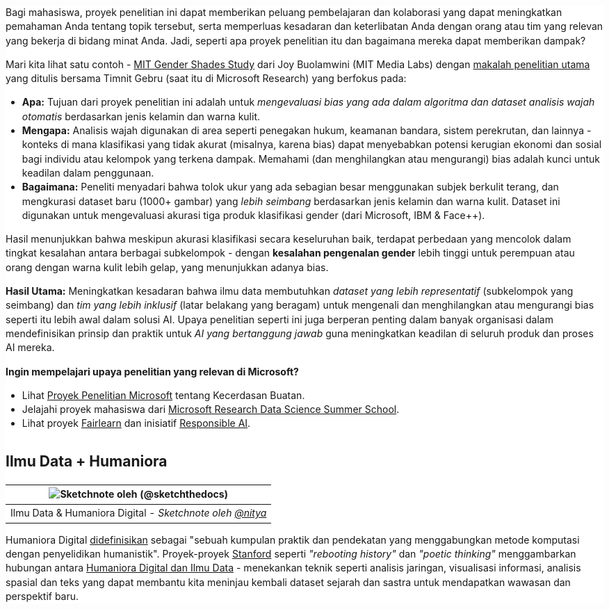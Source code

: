 Bagi mahasiswa, proyek penelitian ini dapat memberikan peluang pembelajaran dan kolaborasi yang dapat meningkatkan pemahaman Anda tentang topik tersebut, serta memperluas kesadaran dan keterlibatan Anda dengan orang atau tim yang relevan yang bekerja di bidang minat Anda. Jadi, seperti apa proyek penelitian itu dan bagaimana mereka dapat memberikan dampak?

Mari kita lihat satu contoh - [MIT Gender Shades Study](http://gendershades.org/overview.html) dari Joy Buolamwini (MIT Media Labs) dengan [makalah penelitian utama](http://proceedings.mlr.press/v81/buolamwini18a/buolamwini18a.pdf) yang ditulis bersama Timnit Gebru (saat itu di Microsoft Research) yang berfokus pada:

 * **Apa:** Tujuan dari proyek penelitian ini adalah untuk _mengevaluasi bias yang ada dalam algoritma dan dataset analisis wajah otomatis_ berdasarkan jenis kelamin dan warna kulit.
 * **Mengapa:** Analisis wajah digunakan di area seperti penegakan hukum, keamanan bandara, sistem perekrutan, dan lainnya - konteks di mana klasifikasi yang tidak akurat (misalnya, karena bias) dapat menyebabkan potensi kerugian ekonomi dan sosial bagi individu atau kelompok yang terkena dampak. Memahami (dan menghilangkan atau mengurangi) bias adalah kunci untuk keadilan dalam penggunaan.
 * **Bagaimana:** Peneliti menyadari bahwa tolok ukur yang ada sebagian besar menggunakan subjek berkulit terang, dan mengkurasi dataset baru (1000+ gambar) yang _lebih seimbang_ berdasarkan jenis kelamin dan warna kulit. Dataset ini digunakan untuk mengevaluasi akurasi tiga produk klasifikasi gender (dari Microsoft, IBM & Face++).

Hasil menunjukkan bahwa meskipun akurasi klasifikasi secara keseluruhan baik, terdapat perbedaan yang mencolok dalam tingkat kesalahan antara berbagai subkelompok - dengan **kesalahan pengenalan gender** lebih tinggi untuk perempuan atau orang dengan warna kulit lebih gelap, yang menunjukkan adanya bias.

**Hasil Utama:** Meningkatkan kesadaran bahwa ilmu data membutuhkan _dataset yang lebih representatif_ (subkelompok yang seimbang) dan _tim yang lebih inklusif_ (latar belakang yang beragam) untuk mengenali dan menghilangkan atau mengurangi bias seperti itu lebih awal dalam solusi AI. Upaya penelitian seperti ini juga berperan penting dalam banyak organisasi dalam mendefinisikan prinsip dan praktik untuk _AI yang bertanggung jawab_ guna meningkatkan keadilan di seluruh produk dan proses AI mereka.

**Ingin mempelajari upaya penelitian yang relevan di Microsoft?**

* Lihat [Proyek Penelitian Microsoft](https://www.microsoft.com/research/research-area/artificial-intelligence/?facet%5Btax%5D%5Bmsr-research-area%5D%5B%5D=13556&facet%5Btax%5D%5Bmsr-content-type%5D%5B%5D=msr-project) tentang Kecerdasan Buatan.
* Jelajahi proyek mahasiswa dari [Microsoft Research Data Science Summer School](https://www.microsoft.com/en-us/research/academic-program/data-science-summer-school/).
* Lihat proyek [Fairlearn](https://fairlearn.org/) dan inisiatif [Responsible AI](https://www.microsoft.com/en-us/ai/responsible-ai?activetab=pivot1%3aprimaryr6).

## Ilmu Data + Humaniora

| ![ Sketchnote oleh [(@sketchthedocs)](https://sketchthedocs.dev) ](../../sketchnotes/20-DataScience-Humanities.png) |
| :---------------------------------------------------------------------------------------------------------------: |
|              Ilmu Data & Humaniora Digital - _Sketchnote oleh [@nitya](https://twitter.com/nitya)_              |

Humaniora Digital [didefinisikan](https://digitalhumanities.stanford.edu/about-dh-stanford) sebagai "sebuah kumpulan praktik dan pendekatan yang menggabungkan metode komputasi dengan penyelidikan humanistik". Proyek-proyek [Stanford](https://digitalhumanities.stanford.edu/projects) seperti _"rebooting history"_ dan _"poetic thinking"_ menggambarkan hubungan antara [Humaniora Digital dan Ilmu Data](https://digitalhumanities.stanford.edu/digital-humanities-and-data-science) - menekankan teknik seperti analisis jaringan, visualisasi informasi, analisis spasial dan teks yang dapat membantu kita meninjau kembali dataset sejarah dan sastra untuk mendapatkan wawasan dan perspektif baru.
